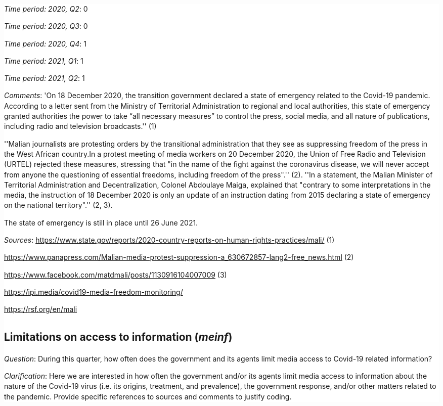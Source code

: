*Time period: 2020, Q2*: 0

 
*Time period: 2020, Q3*: 0

 
*Time period: 2020, Q4*: 1

 
*Time period: 2021, Q1*: 1

 
*Time period: 2021, Q2*: 1

 

*Comments*:
 'On 18 December 2020, the transition government declared a state of emergency related to the Covid-19 pandemic. According to a letter sent from the Ministry of Territorial Administration to regional and local authorities, this state of emergency granted authorities the power to take “all necessary measures” to control the press, social media, and all nature of publications, including radio and television broadcasts.'' (1) 

''Malian journalists are protesting orders by the transitional administration that they see as suppressing freedom of the press in the West African country.In a protest meeting of media workers on 20 December 2020, the Union of Free Radio and Television (URTEL) rejected these measures, stressing that "in the name of the fight against the coronavirus disease, we will never accept from anyone the questioning of essential freedoms, including freedom of the press".'' (2). 
''In a statement, the Malian Minister of Territorial Administration and Decentralization, Colonel Abdoulaye Maiga, explained that "contrary to some interpretations in the media, the instruction of 18 December 2020 is only an update of an instruction dating from 2015 declaring a state of emergency on the national territory".'' (2, 3). 

The state of emergency is still in place until 26 June 2021. 

*Sources*:
 https://www.state.gov/reports/2020-country-reports-on-human-rights-practices/mali/
(1)

https://www.panapress.com/Malian-media-protest-suppression-a_630672857-lang2-free_news.html
(2)

https://www.facebook.com/matdmali/posts/1130916104007009
(3)

https://ipi.media/covid19-media-freedom-monitoring/

https://rsf.org/en/mali





## Limitations on access to information (*meinf*) 

*Question*: During this quarter, how often does the government and its agents limit media access to Covid-19 related information? 

 

*Clarification*: Here we are interested in how often the government and/or its agents limit media access to information about the nature of the Covid-19 virus (i.e. its origins, treatment, and prevalence), the government response, and/or other matters related to the pandemic. Provide specific references to sources and comments to justify coding.
